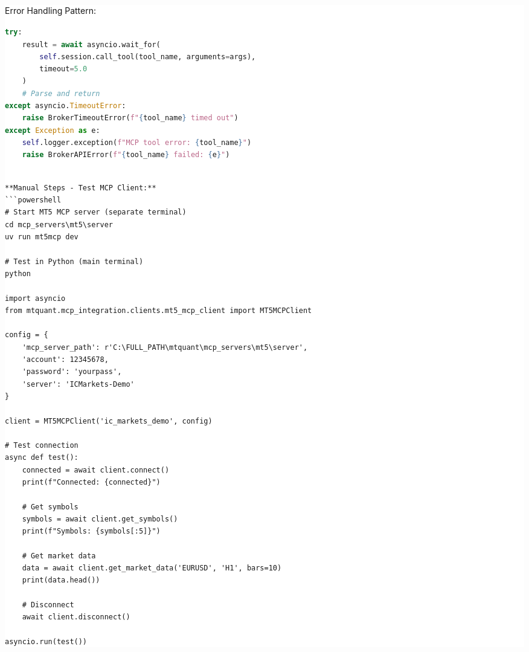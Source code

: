 Error Handling Pattern:
```python
try:
    result = await asyncio.wait_for(
        self.session.call_tool(tool_name, arguments=args),
        timeout=5.0
    )
    # Parse and return
except asyncio.TimeoutError:
    raise BrokerTimeoutError(f"{tool_name} timed out")
except Exception as e:
    self.logger.exception(f"MCP tool error: {tool_name}")
    raise BrokerAPIError(f"{tool_name} failed: {e}")
```
```

**Manual Steps - Test MCP Client:**
```powershell
# Start MT5 MCP server (separate terminal)
cd mcp_servers\mt5\server
uv run mt5mcp dev

# Test in Python (main terminal)
python

import asyncio
from mtquant.mcp_integration.clients.mt5_mcp_client import MT5MCPClient

config = {
    'mcp_server_path': r'C:\FULL_PATH\mtquant\mcp_servers\mt5\server',
    'account': 12345678,
    'password': 'yourpass',
    'server': 'ICMarkets-Demo'
}

client = MT5MCPClient('ic_markets_demo', config)

# Test connection
async def test():
    connected = await client.connect()
    print(f"Connected: {connected}")
    
    # Get symbols
    symbols = await client.get_symbols()
    print(f"Symbols: {symbols[:5]}")
    
    # Get market data
    data = await client.get_market_data('EURUSD', 'H1', bars=10)
    print(data.head())
    
    # Disconnect
    await client.disconnect()

asyncio.run(test())
```
